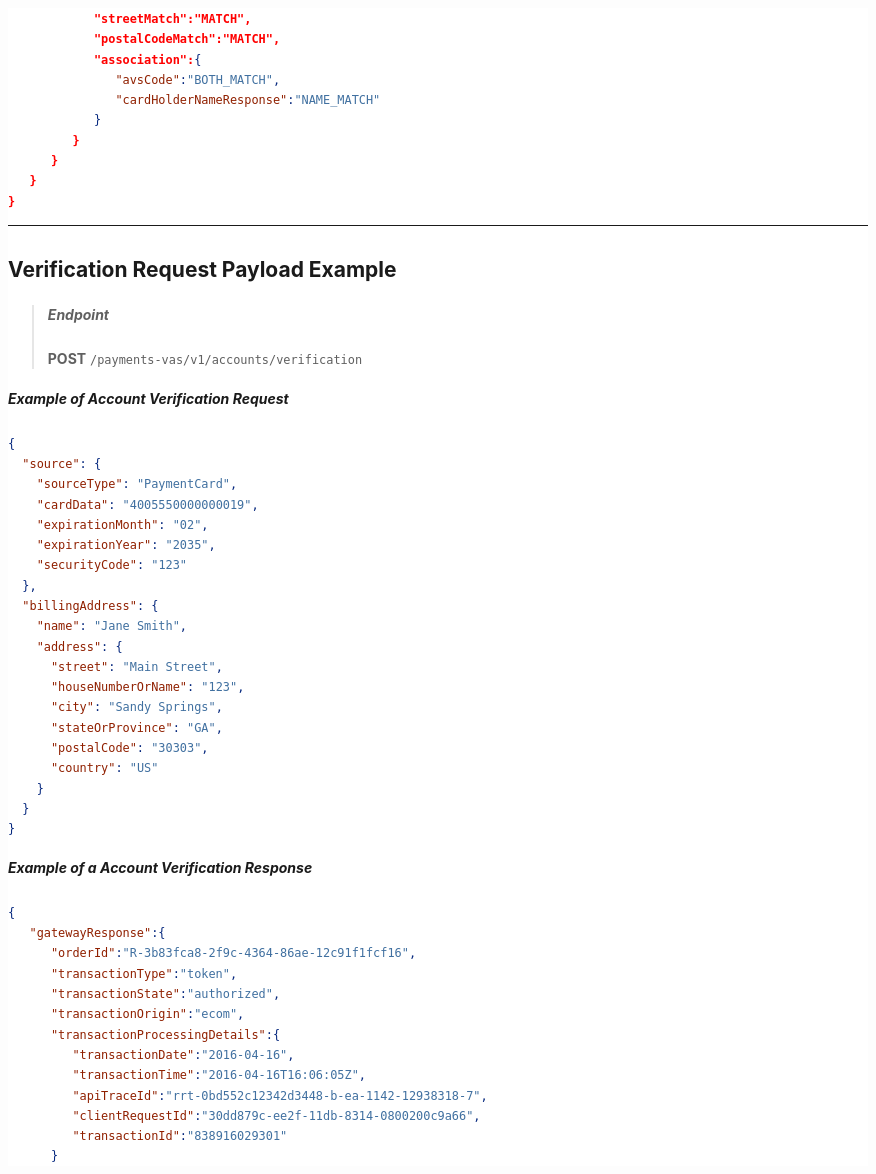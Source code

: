 ```json
            "streetMatch":"MATCH",
            "postalCodeMatch":"MATCH",
            "association":{
               "avsCode":"BOTH_MATCH",
               "cardHolderNameResponse":"NAME_MATCH"
            }
         }
      }
   }
}
```


---

## Verification Request Payload Example


>##### Endpoint
>**POST** `/payments-vas/v1/accounts/verification`




##### Example of Account Verification Request

```json
{
  "source": {
    "sourceType": "PaymentCard",
    "cardData": "4005550000000019",
    "expirationMonth": "02",
    "expirationYear": "2035",
    "securityCode": "123"
  },
  "billingAddress": {
    "name": "Jane Smith",
    "address": {
      "street": "Main Street",
      "houseNumberOrName": "123",
      "city": "Sandy Springs",
      "stateOrProvince": "GA",
      "postalCode": "30303",
      "country": "US"
    }
  }
}

```


##### Example of a Account Verification Response

```json
{
   "gatewayResponse":{
      "orderId":"R-3b83fca8-2f9c-4364-86ae-12c91f1fcf16",
      "transactionType":"token",
      "transactionState":"authorized",
      "transactionOrigin":"ecom",
      "transactionProcessingDetails":{
         "transactionDate":"2016-04-16",
         "transactionTime":"2016-04-16T16:06:05Z",
         "apiTraceId":"rrt-0bd552c12342d3448-b-ea-1142-12938318-7",
         "clientRequestId":"30dd879c-ee2f-11db-8314-0800200c9a66",
         "transactionId":"838916029301"
      }
```
